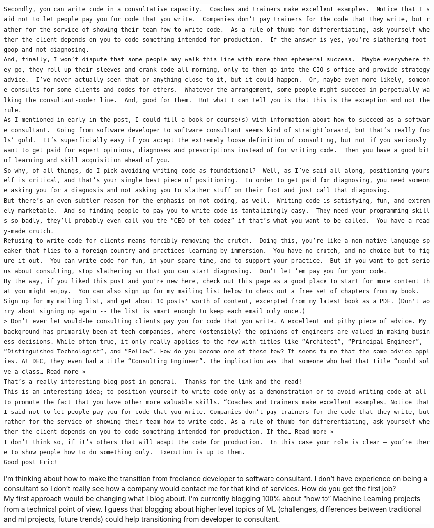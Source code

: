     Secondly, you can write code in a consultative capacity.  Coaches and trainers make excellent examples.  Notice that I said not to let people pay you for code that you write.  Companies don’t pay trainers for the code that they write, but rather for the service of showing their team how to write code.  As a rule of thumb for differentiating, ask yourself whether the client depends on you to code something intended for production.  If the answer is yes, you’re slathering foot goop and not diagnosing.  
    And, finally, I won’t dispute that some people may walk this line with more than ephemeral success.  Maybe everywhere they go, they roll up their sleeves and crank code all morning, only to then go into the CIO’s office and provide strategy advice.  I’ve never actually seen that or anything close to it, but it could happen.  Or, maybe even more likely, someone consults for some clients and codes for others.  Whatever the arrangement, some people might succeed in perpetually walking the consultant-coder line.  And, good for them.  But what I can tell you is that this is the exception and not the rule.  
    As I mentioned in early in the post, I could fill a book or course(s) with information about how to succeed as a software consultant.  Going from software developer to software consultant seems kind of straightforward, but that’s really fools’ gold.  It’s superficially easy if you accept the extremely loose definition of consulting, but not if you seriously want to get paid for expert opinions, diagnoses and prescriptions instead of for writing code.  Then you have a good bit of learning and skill acquisition ahead of you.  
    So why, of all things, do I pick avoiding writing code as foundational?  Well, as I’ve said all along, positioning yourself is critical, and that’s your single best piece of positioning.  In order to get paid for diagnosing, you need someone asking you for a diagnosis and not asking you to slather stuff on their foot and just call that diagnosing.  
    But there’s an even subtler reason for the emphasis on not coding, as well.  Writing code is satisfying, fun, and extremely marketable.  And so finding people to pay you to write code is tantalizingly easy.  They need your programming skills so badly, they’ll probably even call you the “CEO of teh codez” if that’s what you want to be called.  You have a ready-made crutch.  
    Refusing to write code for clients means forcibly removing the crutch.  Doing this, you’re like a non-native language speaker that flies to a foreign country and practices learning by immersion.  You have no crutch, and no choice but to figure it out.  You can write code for fun, in your spare time, and to support your practice.  But if you want to get serious about consulting, stop slathering so that you can start diagnosing.  Don’t let ’em pay you for your code.  
    By the way, if you liked this post and you're new here, check out this page as a good place to start for more content that you might enjoy.  You can also sign up for my mailing list below to check out a free set of chapters from my book.  
    Sign up for my mailing list, and get about 10 posts' worth of content, excerpted from my latest book as a PDF. (Don't worry about signing up again -- the list is smart enough to keep each email only once.)  
    > Don’t ever let would-be consulting clients pay you for code that you write. A excellent and pithy piece of advice. My background has primarily been at tech companies, where (ostensibly) the opinions of engineers are valued in making business decisions. While often true, it only really applies to the few with titles like “Architect”, “Principal Engineer”, “Distinguished Technologist”, and “Fellow”. How do you become one of these few? It seems to me that the same advice applies. At DEC, they even had a title “Consulting Engineer”. The implication was that someone who had that title “could solve a class… Read more »  
    That’s a really interesting blog post in general.  Thanks for the link and the read!  
    This is an interesting idea; to position yourself to write code only as a demonstration or to avoid writing code at all to promote the fact that you have other more valuable skills. “Coaches and trainers make excellent examples. Notice that I said not to let people pay you for code that you write. Companies don’t pay trainers for the code that they write, but rather for the service of showing their team how to write code. As a rule of thumb for differentiating, ask yourself whether the client depends on you to code something intended for production. If the… Read more »  
    I don’t think so, if it’s others that will adapt the code for production.  In this case your role is clear — you’re there to show people how to do something only.  Execution is up to them.  
    Good post Eric!
I’m thinking about how to make the transition from freelance developer to software consultant. I don’t have experience on being a consultant so I don’t really see how a company would contact me for that kind of services. How do you get the first job?  
    My first approach would be changing what I blog about. I’m currently blogging 100% about “how to” Machine Learning projects from a technical point of view. I guess that blogging about higher level topics of ML (challenges, differences between traditional and ml projects, future trends) could help transitioning from developer to consultant.  